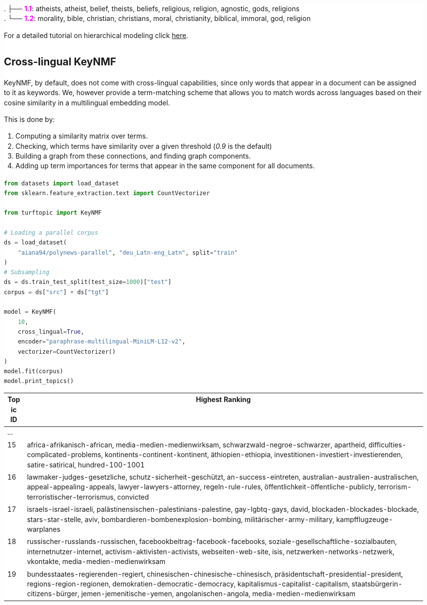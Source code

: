 .    ├── <b style="color: magenta">1.1</b>: atheists, atheist, belief, theists, beliefs, religious, religion, agnostic, gods, religions <br>
.    └── <b style="color: magenta">1.2</b>: morality, bible, christian, christians, moral, christianity, biblical, immoral, god, religion <br>
</tt>
</div>

For a detailed tutorial on hierarchical modeling click [here](hierarchical.md).

## Cross-lingual KeyNMF

KeyNMF, by default, does not come with cross-lingual capabilities, since only words that appear in a document can be assigned to it as keywords.
We, however provide a term-matching scheme that allows you to match words across languages based on their cosine similarity in a multilingual embedding model.

This is done by:

1. Computing a similarity matrix over terms.
2. Checking, which terms have similarity over a given threshold (_0.9_ is the default)
3. Building a graph from these connections, and finding graph components.
4. Adding up term importances for terms that appear in the same component for all documents.

```python
from datasets import load_dataset
from sklearn.feature_extraction.text import CountVectorizer

from turftopic import KeyNMF

# Loading a parallel corpus
ds = load_dataset(
    "aiana94/polynews-parallel", "deu_Latn-eng_Latn", split="train"
)
# Subsampling
ds = ds.train_test_split(test_size=1000)["test"]
corpus = ds["src"] + ds["tgt"]

model = KeyNMF(
    10,
    cross_lingual=True,
    encoder="paraphrase-multilingual-MiniLM-L12-v2",
    vectorizer=CountVectorizer()
)
model.fit(corpus)
model.print_topics()
```

| Topic ID | Highest Ranking |
| - | - |
| ... | |
| 15 | africa-afrikanisch-african, media-medien-medienwirksam, schwarzwald-negroe-schwarzer, apartheid, difficulties-complicated-problems, kontinents-continent-kontinent, äthiopien-ethiopia, investitionen-investiert-investierenden, satire-satirical, hundred-100-1001 |
| 16 | lawmaker-judges-gesetzliche, schutz-sicherheit-geschützt, an-success-eintreten, australian-australien-australischen, appeal-appealing-appeals, lawyer-lawyers-attorney, regeln-rule-rules, öffentlichkeit-öffentliche-publicly, terrorism-terroristischer-terrorismus, convicted |
| 17 | israels-israel-israeli, palästinensischen-palestinians-palestine, gay-lgbtq-gays, david, blockaden-blockades-blockade, stars-star-stelle, aviv, bombardieren-bombenexplosion-bombing, militärischer-army-military, kampfflugzeuge-warplanes |
| 18 | russischer-russlands-russischen, facebookbeitrag-facebook-facebooks, soziale-gesellschaftliche-sozialbauten, internetnutzer-internet, activism-aktivisten-activists, webseiten-web-site, isis, netzwerken-networks-netzwerk, vkontakte, media-medien-medienwirksam |
| 19 | bundesstaates-regierenden-regiert, chinesischen-chinesische-chinesisch, präsidentschaft-presidential-president, regions-region-regionen, demokratien-democratic-democracy, kapitalismus-capitalist-capitalism, staatsbürgerin-citizens-bürger, jemen-jemenitische-yemen, angolanischen-angola, media-medien-medienwirksam |
